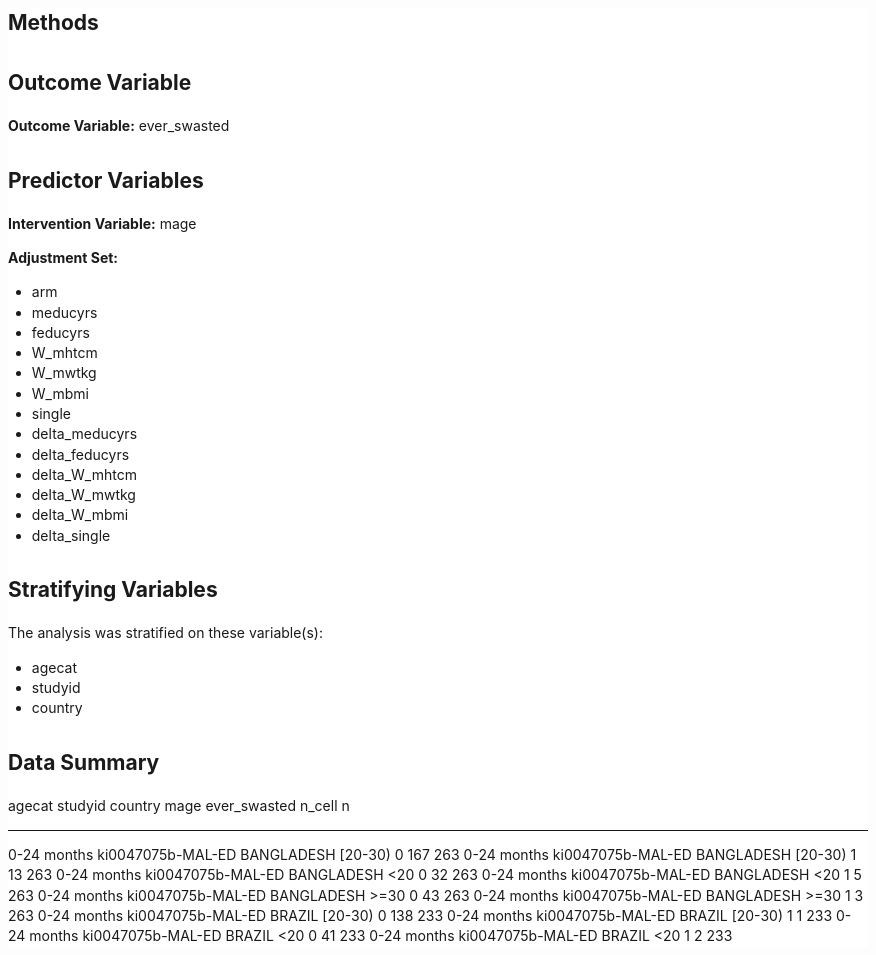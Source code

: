 





## Methods
## Outcome Variable

**Outcome Variable:** ever_swasted

## Predictor Variables

**Intervention Variable:** mage

**Adjustment Set:**

* arm
* meducyrs
* feducyrs
* W_mhtcm
* W_mwtkg
* W_mbmi
* single
* delta_meducyrs
* delta_feducyrs
* delta_W_mhtcm
* delta_W_mwtkg
* delta_W_mbmi
* delta_single

## Stratifying Variables

The analysis was stratified on these variable(s):

* agecat
* studyid
* country

## Data Summary

agecat        studyid                    country                        mage       ever_swasted   n_cell       n
------------  -------------------------  -----------------------------  --------  -------------  -------  ------
0-24 months   ki0047075b-MAL-ED          BANGLADESH                     [20-30)               0      167     263
0-24 months   ki0047075b-MAL-ED          BANGLADESH                     [20-30)               1       13     263
0-24 months   ki0047075b-MAL-ED          BANGLADESH                     <20                   0       32     263
0-24 months   ki0047075b-MAL-ED          BANGLADESH                     <20                   1        5     263
0-24 months   ki0047075b-MAL-ED          BANGLADESH                     >=30                  0       43     263
0-24 months   ki0047075b-MAL-ED          BANGLADESH                     >=30                  1        3     263
0-24 months   ki0047075b-MAL-ED          BRAZIL                         [20-30)               0      138     233
0-24 months   ki0047075b-MAL-ED          BRAZIL                         [20-30)               1        1     233
0-24 months   ki0047075b-MAL-ED          BRAZIL                         <20                   0       41     233
0-24 months   ki0047075b-MAL-ED          BRAZIL                         <20                   1        2     233